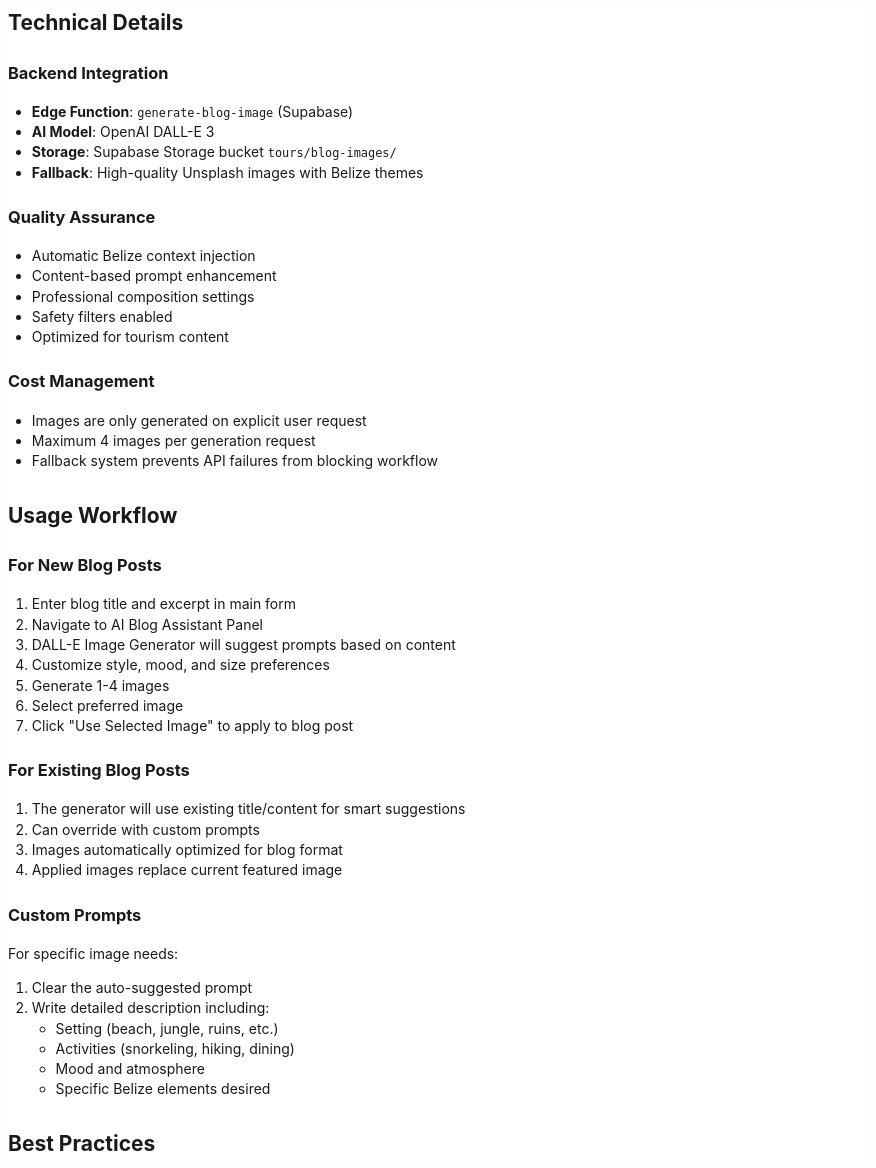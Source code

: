## Technical Details

### Backend Integration
- **Edge Function**: `generate-blog-image` (Supabase)
- **AI Model**: OpenAI DALL-E 3
- **Storage**: Supabase Storage bucket `tours/blog-images/`
- **Fallback**: High-quality Unsplash images with Belize themes

### Quality Assurance
- Automatic Belize context injection
- Content-based prompt enhancement
- Professional composition settings
- Safety filters enabled
- Optimized for tourism content

### Cost Management
- Images are only generated on explicit user request
- Maximum 4 images per generation request
- Fallback system prevents API failures from blocking workflow

## Usage Workflow

### For New Blog Posts
1. Enter blog title and excerpt in main form
2. Navigate to AI Blog Assistant Panel
3. DALL-E Image Generator will suggest prompts based on content
4. Customize style, mood, and size preferences
5. Generate 1-4 images
6. Select preferred image
7. Click "Use Selected Image" to apply to blog post

### For Existing Blog Posts
1. The generator will use existing title/content for smart suggestions
2. Can override with custom prompts
3. Images automatically optimized for blog format
4. Applied images replace current featured image

### Custom Prompts
For specific image needs:
1. Clear the auto-suggested prompt
2. Write detailed description including:
   - Setting (beach, jungle, ruins, etc.)
   - Activities (snorkeling, hiking, dining)
   - Mood and atmosphere
   - Specific Belize elements desired

## Best Practices
